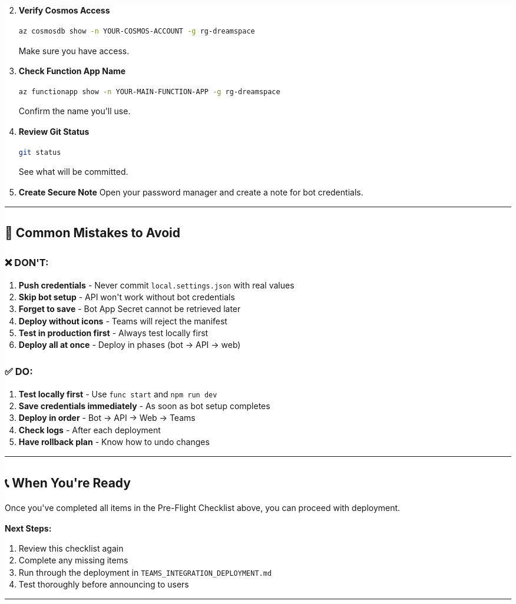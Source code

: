 2. **Verify Cosmos Access**
   ```bash
   az cosmosdb show -n YOUR-COSMOS-ACCOUNT -g rg-dreamspace
   ```
   Make sure you have access.

3. **Check Function App Name**
   ```bash
   az functionapp show -n YOUR-MAIN-FUNCTION-APP -g rg-dreamspace
   ```
   Confirm the name you'll use.

4. **Review Git Status**
   ```bash
   git status
   ```
   See what will be committed.

5. **Create Secure Note**
   Open your password manager and create a note for bot credentials.

---

## 🚨 Common Mistakes to Avoid

### ❌ DON'T:
1. **Push credentials** - Never commit `local.settings.json` with real values
2. **Skip bot setup** - API won't work without bot credentials
3. **Forget to save** - Bot App Secret cannot be retrieved later
4. **Deploy without icons** - Teams will reject the manifest
5. **Test in production first** - Always test locally first
6. **Deploy all at once** - Deploy in phases (bot → API → web)

### ✅ DO:
1. **Test locally first** - Use `func start` and `npm run dev`
2. **Save credentials immediately** - As soon as bot setup completes
3. **Deploy in order** - Bot → API → Web → Teams
4. **Check logs** - After each deployment
5. **Have rollback plan** - Know how to undo changes

---

## 📞 When You're Ready

Once you've completed all items in the Pre-Flight Checklist above, you can proceed with deployment.

**Next Steps:**
1. Review this checklist again
2. Complete any missing items
3. Run through the deployment in `TEAMS_INTEGRATION_DEPLOYMENT.md`
4. Test thoroughly before announcing to users

---
